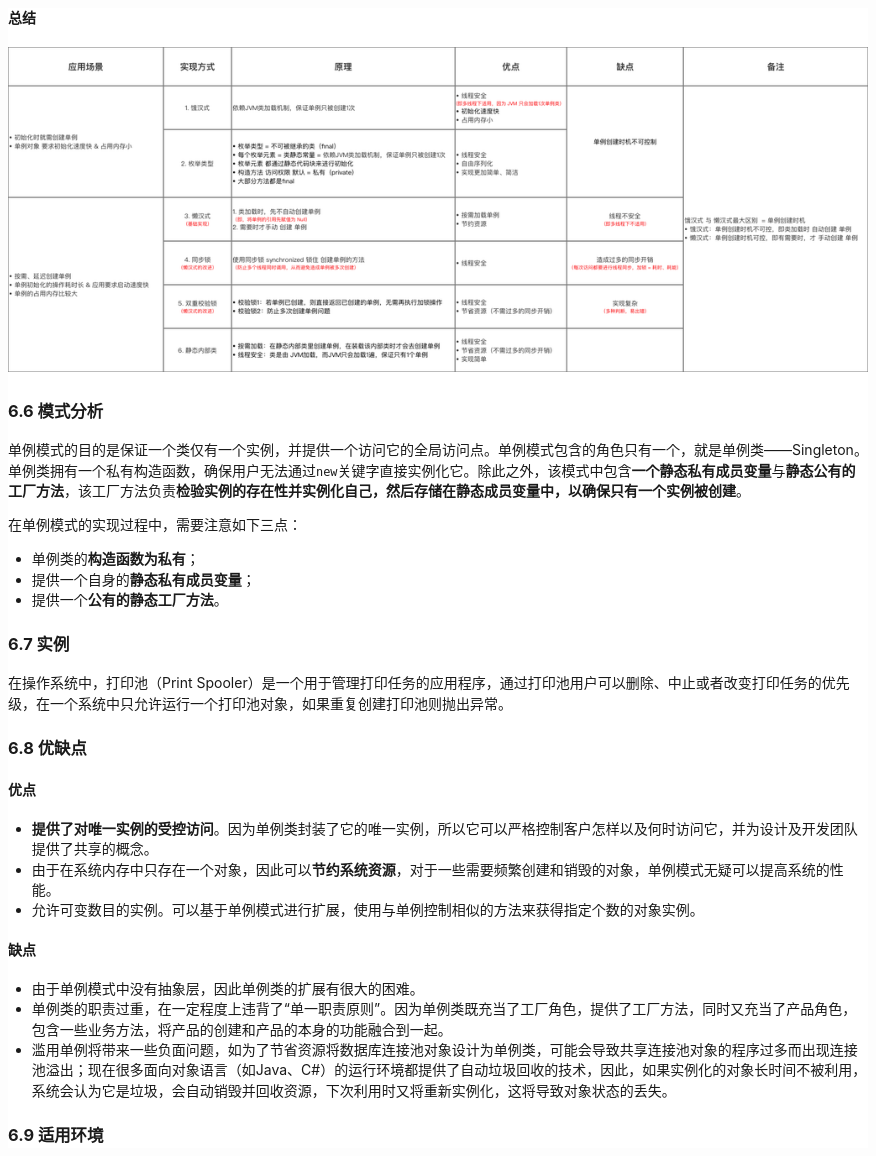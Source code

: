 #### 总结

![总结](设计模式.assets/2_singleton_1.png)

### 6.6 模式分析

单例模式的目的是保证一个类仅有一个实例，并提供一个访问它的全局访问点。单例模式包含的角色只有一个，就是单例类——Singleton。单例类拥有一个私有构造函数，确保用户无法通过`new`关键字直接实例化它。除此之外，该模式中包含**一个静态私有成员变量**与**静态公有的工厂方法**，该工厂方法负责**检验实例的存在性并实例化自己，然后存储在静态成员变量中，以确保只有一个实例被创建**。

在单例模式的实现过程中，需要注意如下三点：

- 单例类的**构造函数为私有**；
- 提供一个自身的**静态私有成员变量**；
- 提供一个**公有的静态工厂方法**。

### 6.7 实例

在操作系统中，打印池（Print Spooler）是一个用于管理打印任务的应用程序，通过打印池用户可以删除、中止或者改变打印任务的优先级，在一个系统中只允许运行一个打印池对象，如果重复创建打印池则抛出异常。

### 6.8 优缺点

#### 优点

- **提供了对唯一实例的受控访问**。因为单例类封装了它的唯一实例，所以它可以严格控制客户怎样以及何时访问它，并为设计及开发团队提供了共享的概念。
- 由于在系统内存中只存在一个对象，因此可以**节约系统资源**，对于一些需要频繁创建和销毁的对象，单例模式无疑可以提高系统的性能。
- 允许可变数目的实例。可以基于单例模式进行扩展，使用与单例控制相似的方法来获得指定个数的对象实例。

#### 缺点

- 由于单例模式中没有抽象层，因此单例类的扩展有很大的困难。
- 单例类的职责过重，在一定程度上违背了“单一职责原则”。因为单例类既充当了工厂角色，提供了工厂方法，同时又充当了产品角色，包含一些业务方法，将产品的创建和产品的本身的功能融合到一起。
- 滥用单例将带来一些负面问题，如为了节省资源将数据库连接池对象设计为单例类，可能会导致共享连接池对象的程序过多而出现连接池溢出；现在很多面向对象语言（如Java、C#）的运行环境都提供了自动垃圾回收的技术，因此，如果实例化的对象长时间不被利用，系统会认为它是垃圾，会自动销毁并回收资源，下次利用时又将重新实例化，这将导致对象状态的丢失。

### 6.9 适用环境
